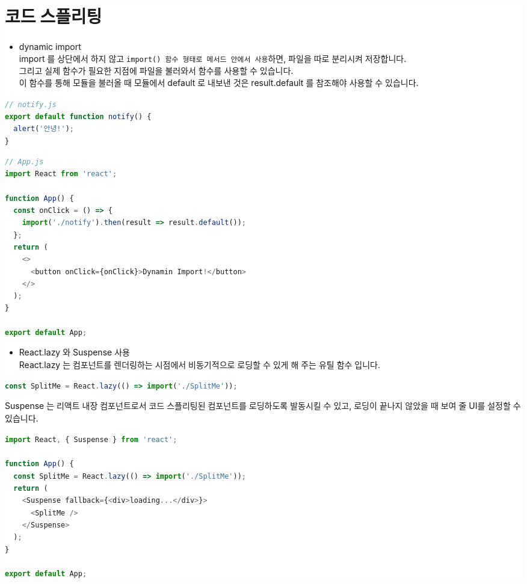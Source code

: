 
# 코드 스플리팅

- dynamic import  
  import 를 상단에서 하지 않고 `import() 함수 형태로 메서드 안에서 사용`하면, 파일을 따로 분리시켜 저장합니다.  
  그리고 실제 함수가 필요한 지점에 파일을 불러와서 함수를 사용할 수 있습니다.  
  이 함수를 통해 모듈을 불러올 때 모듈에서 default 로 내보낸 것은 result.default 를 참조해야 사용할 수 있습니다.

```javascript
// notify.js
export default function notify() {
  alert('안녕!');
}
```

```javascript
// App.js
import React from 'react';

function App() {
  const onClick = () => {
    import('./notify').then(result => result.default());
  };
  return (
    <>
      <button onClick={onClick}>Dynamin Import!</button>
    </>
  );
}

export default App;
```

- React.lazy 와 Suspense 사용  
  React.lazy 는 컴포넌트를 렌더링하는 시점에서 비동기적으로 로딩할 수 있게 해 주는 유틸 함수 입니다.

```javascript
const SplitMe = React.lazy(() => import('./SplitMe'));
```

Suspense 는 리액트 내장 컴포넌트로서 코드 스플리팅된 컴포넌트를 로딩하도록 발동시킬 수 있고, 로딩이 끝나지 않았을 때 보여 줄 UI를 설정할 수 있습니다.

```javascript
import React, { Suspense } from 'react';

function App() {
  const SplitMe = React.lazy(() => import('./SplitMe'));
  return (
    <Suspense fallback={<div>loading...</div>}>
      <SplitMe />
    </Suspense>
  );
}

export default App;
```
